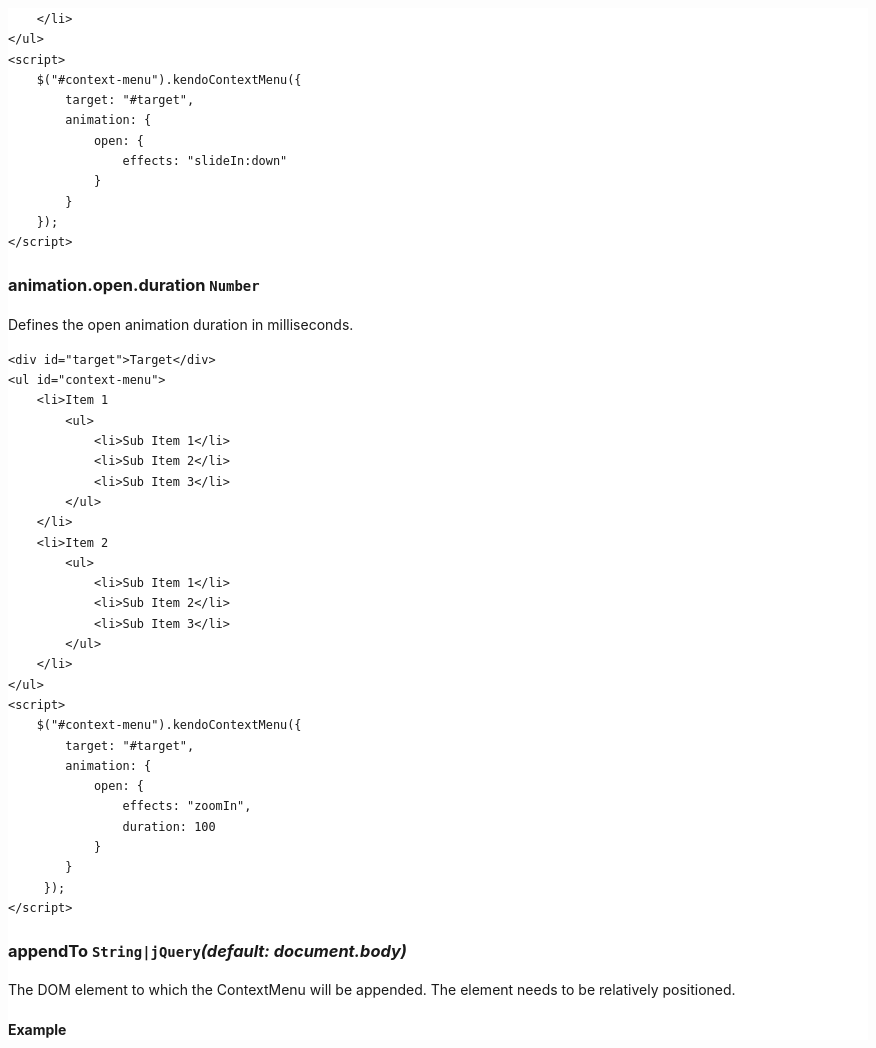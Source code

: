         </li>
    </ul>
    <script>
        $("#context-menu").kendoContextMenu({
            target: "#target",
            animation: {
                open: {
                    effects: "slideIn:down"
                }
            }
        });
    </script>

### animation.open.duration `Number`

Defines the open animation duration in milliseconds.

    <div id="target">Target</div>
    <ul id="context-menu">
        <li>Item 1
            <ul>
                <li>Sub Item 1</li>
                <li>Sub Item 2</li>
                <li>Sub Item 3</li>
            </ul>
        </li>
        <li>Item 2
            <ul>
                <li>Sub Item 1</li>
                <li>Sub Item 2</li>
                <li>Sub Item 3</li>
            </ul>
        </li>
    </ul>
    <script>
        $("#context-menu").kendoContextMenu({
            target: "#target",
            animation: {
                open: {
                    effects: "zoomIn",
                    duration: 100
                }
            }
         });
    </script>

### appendTo `String|jQuery`*(default: document.body)*

The DOM element to which the ContextMenu will be appended. The element needs to be relatively positioned.

#### Example

